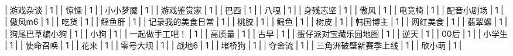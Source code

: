 | 游戏杂谈 | 1 |
| 惊悚 | 1 |
| 小小梦魇 | 1 |
| 游戏鉴赏家 | 1 |
| 巴西 | 1 |
| 八嘎 | 1 |
| 身残志坚 | 1 |
| 傲风 | 1 |
| 电竞椅 | 1 |
| 配音小剧场 | 1 |
| 傲风m6 | 1 |
| 吃货 | 1 |
| 鳐鱼肝 | 1 |
| 记录我的美食日常 | 1 |
| 桃胶 | 1 |
| 鳐鱼 | 1 |
| 树皮 | 1 |
| 韩国博主 | 1 |
| 网红美食 | 1 |
| 翡翠螺 | 1 |
| 狗尾巴草编小狗 | 1 |
| 小狗 | 1 |
| 一起做手工吧！ | 1 |
| 高质量 | 1 |
| 古早 | 1 |
| 蛋仔派对宝藏乐园地图 | 1 |
| 逆天 | 1 |
| 00后 | 1 |
| 小学生 | 1 |
| 使命召唤 | 1 |
| 花来 | 1 |
| 零号大坝 | 1 |
| 战地6 | 1 |
| 堵桥狗 | 1 |
| 夺舍流 | 1 |
| 三角洲破壁新赛季上线 | 1 |
| 欣小萌 | 1 |
